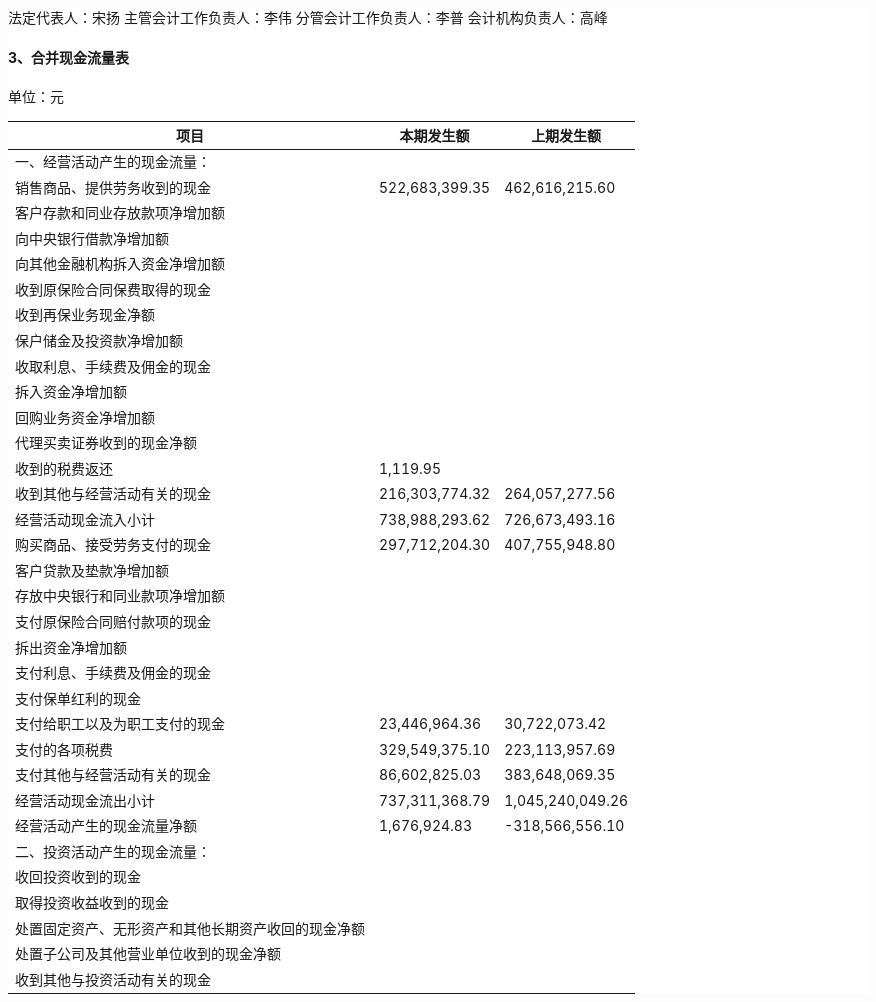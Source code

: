 法定代表人：宋扬     主管会计工作负责人：李伟     分管会计工作负责人：李普      会计机构负责人：高峰  

#### 3、合并现金流量表  

单位：元  

| 项目|本期发生额|上期发生额|
| ---|---|---|
| 一、经营活动产生的现金流量：|||
| 销售商品、提供劳务收到的现金|522,683,399.35|462,616,215.60|
| 客户存款和同业存放款项净增加额|||
| 向中央银行借款净增加额|||
| 向其他金融机构拆入资金净增加额|||
| 收到原保险合同保费取得的现金|||
| 收到再保业务现金净额|||
| 保户储金及投资款净增加额|||
| 收取利息、手续费及佣金的现金|||
| 拆入资金净增加额|||
| 回购业务资金净增加额|||
| 代理买卖证券收到的现金净额|||
| 收到的税费返还|1,119.95||
| 收到其他与经营活动有关的现金|216,303,774.32|264,057,277.56|
| 经营活动现金流入小计|738,988,293.62|726,673,493.16|
| 购买商品、接受劳务支付的现金|297,712,204.30|407,755,948.80|
| 客户贷款及垫款净增加额|||
| 存放中央银行和同业款项净增加额|||
| 支付原保险合同赔付款项的现金|||
| 拆出资金净增加额|||
| 支付利息、手续费及佣金的现金|||
| 支付保单红利的现金|||
| 支付给职工以及为职工支付的现金|23,446,964.36|30,722,073.42|
| 支付的各项税费|329,549,375.10|223,113,957.69|
| 支付其他与经营活动有关的现金|86,602,825.03|383,648,069.35|
| 经营活动现金流出小计|737,311,368.79|1,045,240,049.26|
| 经营活动产生的现金流量净额|1,676,924.83|-318,566,556.10|
| 二、投资活动产生的现金流量：|||
| 收回投资收到的现金|||
| 取得投资收益收到的现金|||
| 处置固定资产、无形资产和其他长期资产收回的现金净额|||
| 处置子公司及其他营业单位收到的现金净额|||
| 收到其他与投资活动有关的现金|||
